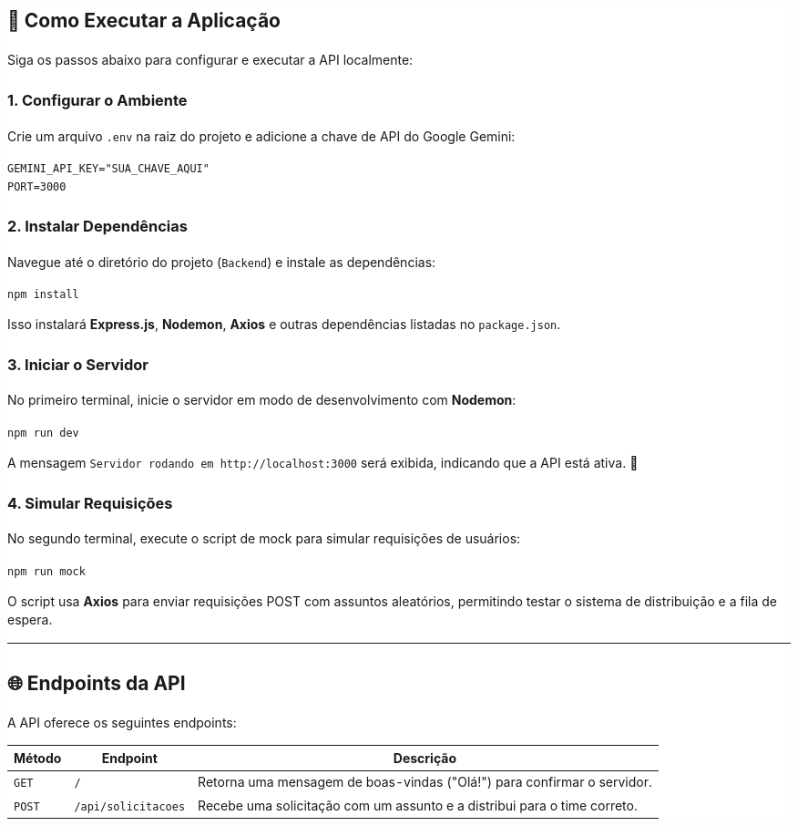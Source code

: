 
## 🚀 Como Executar a Aplicação

Siga os passos abaixo para configurar e executar a API localmente:

### 1. Configurar o Ambiente

Crie um arquivo `.env` na raiz do projeto e adicione a chave de API do Google Gemini:

```plaintext
GEMINI_API_KEY="SUA_CHAVE_AQUI"
PORT=3000
```

### 2. Instalar Dependências

Navegue até o diretório do projeto (`Backend`) e instale as dependências:

```bash
npm install
```

Isso instalará **Express.js**, **Nodemon**, **Axios** e outras dependências listadas no `package.json`.

### 3. Iniciar o Servidor

No primeiro terminal, inicie o servidor em modo de desenvolvimento com **Nodemon**:

```bash
npm run dev
```

A mensagem `Servidor rodando em http://localhost:3000` será exibida, indicando que a API está ativa. 🎉

### 4. Simular Requisições

No segundo terminal, execute o script de mock para simular requisições de usuários:

```bash
npm run mock
```

O script usa **Axios** para enviar requisições POST com assuntos aleatórios, permitindo testar o sistema de distribuição e a fila de espera.

---

## 🌐 Endpoints da API

A API oferece os seguintes endpoints:

| Método | Endpoint                    | Descrição                                                                 |
|--------|-----------------------------|---------------------------------------------------------------------------|
| `GET`  | `/`                         | Retorna uma mensagem de boas-vindas ("Olá!") para confirmar o servidor.   |
| `POST` | `/api/solicitacoes`         | Recebe uma solicitação com um assunto e a distribui para o time correto.  |
